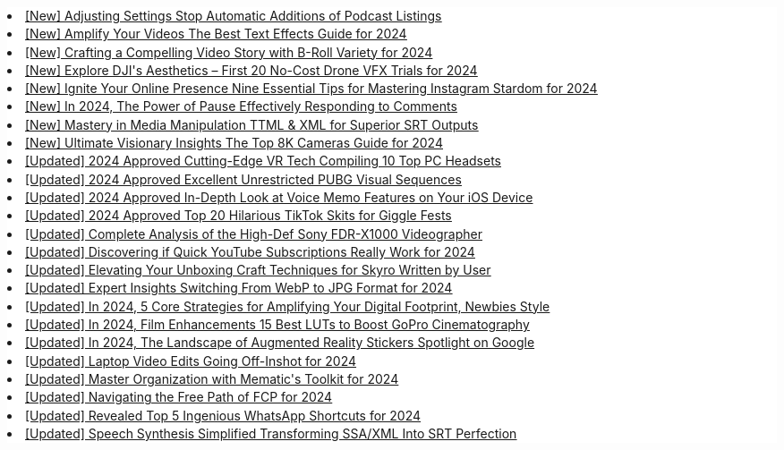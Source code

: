 <li><a href="https://fox-glue.techidaily.com/new-adjusting-settings-stop-automatic-additions-of-podcast-listings/"><u>[New] Adjusting Settings  Stop Automatic Additions of Podcast Listings</u></a></li>
<li><a href="https://fox-glue.techidaily.com/new-amplify-your-videos-the-best-text-effects-guide-for-2024/"><u>[New] Amplify Your Videos  The Best Text Effects Guide for 2024</u></a></li>
<li><a href="https://fox-glue.techidaily.com/new-crafting-a-compelling-video-story-with-b-roll-variety-for-2024/"><u>[New] Crafting a Compelling Video Story with B-Roll Variety for 2024</u></a></li>
<li><a href="https://fox-glue.techidaily.com/new-explore-djis-aesthetics-first-20-no-cost-drone-vfx-trials-for-2024/"><u>[New] Explore DJI's Aesthetics – First 20 No-Cost Drone VFX Trials for 2024</u></a></li>
<li><a href="https://fox-glue.techidaily.com/new-ignite-your-online-presence-nine-essential-tips-for-mastering-instagram-stardom-for-2024/"><u>[New] Ignite Your Online Presence  Nine Essential Tips for Mastering Instagram Stardom for 2024</u></a></li>
<li><a href="https://fox-glue.techidaily.com/new-in-2024-the-power-of-pause-effectively-responding-to-comments/"><u>[New] In 2024, The Power of Pause  Effectively Responding to Comments</u></a></li>
<li><a href="https://extra-support.techidaily.com/new-mastery-in-media-manipulation-ttml-and-xml-for-superior-srt-outputs/"><u>[New] Mastery in Media Manipulation  TTML & XML for Superior SRT Outputs</u></a></li>
<li><a href="https://fox-glue.techidaily.com/new-ultimate-visionary-insights-the-top-8k-cameras-guide-for-2024/"><u>[New] Ultimate Visionary Insights  The Top 8K Cameras Guide for 2024</u></a></li>
<li><a href="https://fox-glue.techidaily.com/updated-2024-approved-cutting-edge-vr-tech-compiling-10-top-pc-headsets/"><u>[Updated] 2024 Approved  Cutting-Edge VR Tech  Compiling 10 Top PC Headsets</u></a></li>
<li><a href="https://fox-glue.techidaily.com/updated-2024-approved-excellent-unrestricted-pubg-visual-sequences/"><u>[Updated] 2024 Approved  Excellent Unrestricted PUBG Visual Sequences</u></a></li>
<li><a href="https://screen-video-capture.techidaily.com/updated-2024-approved-in-depth-look-at-voice-memo-features-on-your-ios-device/"><u>[Updated] 2024 Approved  In-Depth Look at Voice Memo Features on Your iOS Device</u></a></li>
<li><a href="https://tiktok-video-recordings.techidaily.com/updated-2024-approved-top-20-hilarious-tiktok-skits-for-giggle-fests/"><u>[Updated] 2024 Approved  Top 20 Hilarious TikTok Skits for Giggle Fests</u></a></li>
<li><a href="https://fox-glue.techidaily.com/updated-complete-analysis-of-the-high-def-sony-fdr-x1000-videographer/"><u>[Updated] Complete Analysis of the High-Def Sony FDR-X1000 Videographer</u></a></li>
<li><a href="https://facebook-record-videos.techidaily.com/updated-discovering-if-quick-youtube-subscriptions-really-work-for-2024/"><u>[Updated] Discovering if Quick YouTube Subscriptions Really Work for 2024</u></a></li>
<li><a href="https://fox-glue.techidaily.com/updated-elevating-your-unboxing-craft-techniques-for-skyro-written-by-user/"><u>[Updated] Elevating Your Unboxing Craft  Techniques for Skyro Written by User</u></a></li>
<li><a href="https://fox-glue.techidaily.com/updated-expert-insights-switching-from-webp-to-jpg-format-for-2024/"><u>[Updated] Expert Insights  Switching From WebP to JPG Format for 2024</u></a></li>
<li><a href="https://fox-glue.techidaily.com/updated-in-2024-5-core-strategies-for-amplifying-your-digital-footprint-newbies-style/"><u>[Updated] In 2024, 5 Core Strategies for Amplifying Your Digital Footprint, Newbies Style</u></a></li>
<li><a href="https://fox-glue.techidaily.com/updated-in-2024-film-enhancements-15-best-luts-to-boost-gopro-cinematography/"><u>[Updated] In 2024, Film Enhancements  15 Best LUTs to Boost GoPro Cinematography</u></a></li>
<li><a href="https://fox-glue.techidaily.com/updated-in-2024-the-landscape-of-augmented-reality-stickers-spotlight-on-google/"><u>[Updated] In 2024, The Landscape of Augmented Reality Stickers  Spotlight on Google</u></a></li>
<li><a href="https://fox-glue.techidaily.com/updated-laptop-video-edits-going-off-inshot-for-2024/"><u>[Updated] Laptop Video Edits  Going Off-Inshot for 2024</u></a></li>
<li><a href="https://fox-glue.techidaily.com/updated-master-organization-with-mematics-toolkit-for-2024/"><u>[Updated] Master Organization with Mematic's Toolkit for 2024</u></a></li>
<li><a href="https://fox-glue.techidaily.com/updated-navigating-the-free-path-of-fcp-for-2024/"><u>[Updated] Navigating the Free Path of FCP for 2024</u></a></li>
<li><a href="https://fox-glue.techidaily.com/updated-revealed-top-5-ingenious-whatsapp-shortcuts-for-2024/"><u>[Updated] Revealed  Top 5 Ingenious WhatsApp Shortcuts for 2024</u></a></li>
<li><a href="https://fox-glue.techidaily.com/updated-speech-synthesis-simplified-transforming-ssaxml-into-srt-perfection/"><u>[Updated] Speech Synthesis Simplified  Transforming SSA/XML Into SRT Perfection</u></a></li>